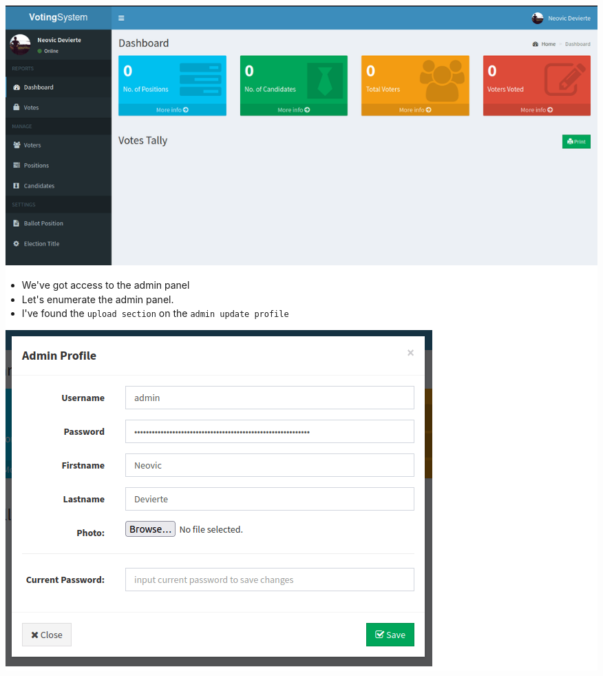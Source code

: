 ![1](/assets/images/htb/love/admin_webpage.png)

- We've got access to the admin panel
- Let's enumerate the admin panel. 
- I've found the `upload section` on the `admin update profile`

![1](/assets/images/htb/love/update.png)
